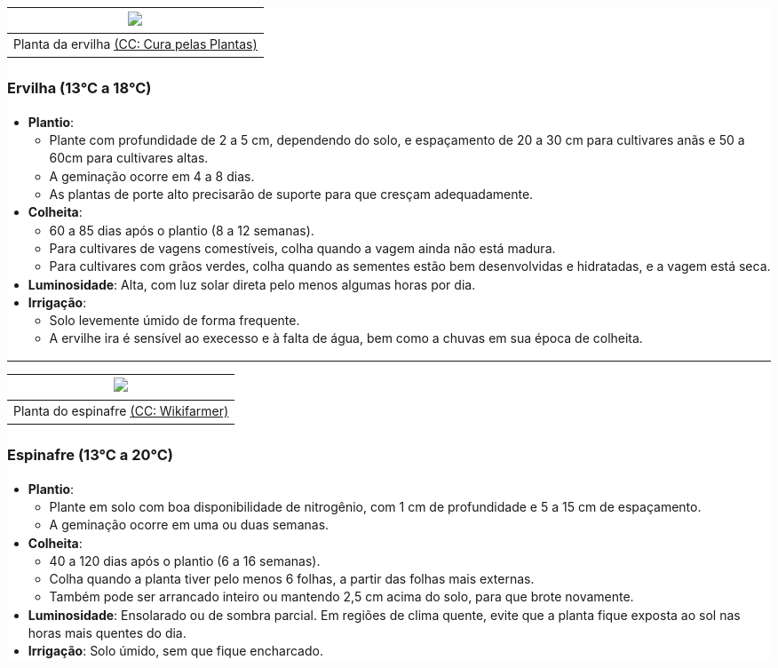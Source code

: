 |              <img src="https://curapelasplantas.com.br/wp-content/uploads/2017/11/ervilha1.jpg" />               |
| :--------------------------------------------------------------------------------------------------------------: |
| Planta da ervilha [(CC: Cura pelas Plantas)](https://curapelasplantas.com.br/planta_medicinal/ervilha-de-graos/) |

</div>
<div>

### Ervilha (13°C a 18°C)

- **Plantio**:
  - Plante com profundidade de 2 a 5 cm, dependendo do solo, e espaçamento de 20 a 30 cm para cultivares anãs e 50 a 60cm para cultivares altas.
  - A geminação ocorre em 4 a 8 dias.
  - As plantas de porte alto precisarão de suporte para que cresçam adequadamente.
- **Colheita**:
  - 60 a 85 dias após o plantio (8 a 12 semanas).
  - Para cultivares de vagens comestíveis, colha quando a vagem ainda não está madura.
  - Para cultivares com grãos verdes, colha quando as sementes estão bem desenvolvidas e hidratadas, e a vagem está seca.
- **Luminosidade**: Alta, com luz solar direta pelo menos algumas horas por dia.
- **Irrigação**:
  - Solo levemente úmido de forma frequente.
  - A ervilhe
    ira é sensível ao execesso e à falta de água, bem como a chuvas em sua época de colheita.

</div>
</div>

---

<div class="grid30by70">
<div>

|         <img src="https://cdn.wikifarmer.com/wp-content/uploads/2019/05/Spinach-farming-growing-guide.jpg" />         |
| :-------------------------------------------------------------------------------------------------------------------: |
| Planta do espinafre [(CC: Wikifarmer)](https://wikifarmer.com/pt-br/como-cultivar-o-espinafre-do-plantio-a-colheita/) |

</div>
<div>

### Espinafre (13°C a 20°C)

- **Plantio**:
  - Plante em solo com boa disponibilidade de nitrogênio, com 1 cm de profundidade e 5 a 15 cm de espaçamento.
  - A geminação ocorre em uma ou duas semanas.
- **Colheita**:
  - 40 a 120 dias após o plantio (6 a 16 semanas).
  - Colha quando a planta tiver pelo menos 6 folhas, a partir das folhas mais externas.
  - Também pode ser arrancado inteiro ou mantendo 2,5 cm acima do solo, para que brote novamente.
- **Luminosidade**: Ensolarado ou de sombra parcial. Em regiões de clima quente, evite que a planta fique exposta ao sol nas horas mais quentes do dia.
- **Irrigação**: Solo úmido, sem que fique encharcado.
